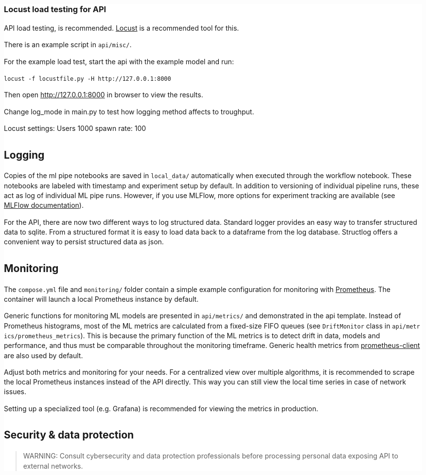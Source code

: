 ### Locust load testing for API

API load testing, is recommended. [Locust](https://docs.locust.io/en/stable/) is a recommended tool for this. 

There is an example script in `api/misc/`.

For the example load test, start the api with the example model and run:

    locust -f locustfile.py -H http://127.0.0.1:8000

Then open http://127.0.0.1:8000 in browser to view the results.

Change log_mode in main.py to test how logging method affects to troughput.

Locust settings:  Users 1000 spawn rate: 100


## Logging

Copies of the ml pipe notebooks are saved in `local_data/` automatically when executed through the workflow notebook. These notebooks are labeled with timestamp and experiment setup by default. In addition to versioning of individual pipeline runs, these act as log of individual ML pipe runs. However, if you use MLFlow, more options for experiment tracking are available (see [MLFlow documentation](https://www.mlflow.org/docs/latest/index.html)).

For the API, there are now two different ways to log structured data. Standard logger provides an easy way to transfer structured data to sqlite. From a structured format it is easy to load data back to a dataframe from the log database. Structlog offers a convenient way to persist structured data as json.

## Monitoring

The `compose.yml` file and `monitoring/` folder contain a simple example configuration for monitoring with [Prometheus](https://prometheus.io/docs/introduction/overview/). The container will launch a local Prometheus instance by default. 

Generic functions for monitoring ML models are presented in `api/metrics/` and demonstrated in the api template. Instead of Prometheus histograms, most of the ML metrics are calculated from a fixed-size FIFO queues (see `DriftMonitor`  class in `api/metrics/prometheus_metrics`). This is because the primary function of the ML metrics is to detect drift in data, models and performance, and thus must be comparable throughout the monitoring timeframe. Generic health metrics from [prometheus-client](https://github.com/prometheus/client_python) are also used by default.

Adjust both metrics and monitoring for your needs. 
For a centralized view over multiple algorithms, it is recommended to scrape the local Prometheus instances instead of the API directly. This way you can still view the local time series in case of network issues.

Setting up a specialized tool (e.g. Grafana) is recommended for viewing the metrics in production.

## Security & data protection

> WARNING: Consult cybersecurity and data protection professionals before processing personal data exposing API to external networks.
